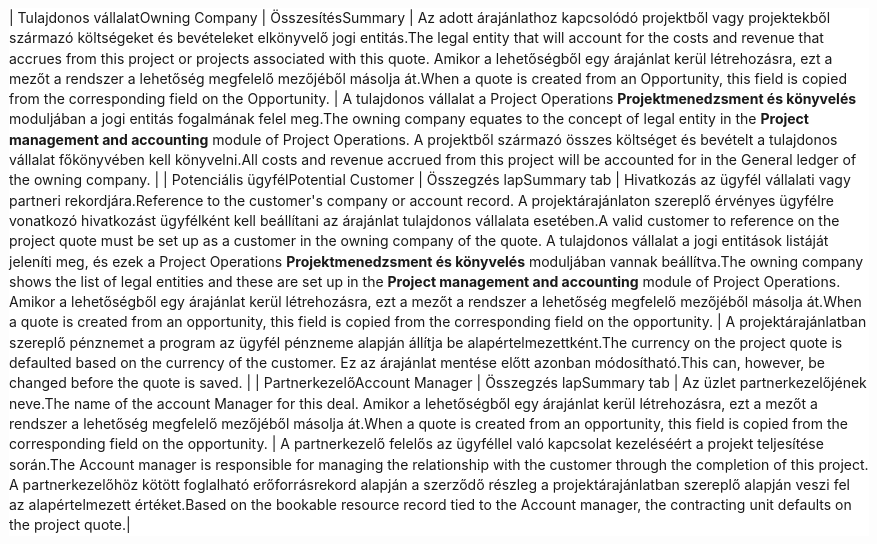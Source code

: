 | <span data-ttu-id="7e5d6-121">Tulajdonos vállalat</span><span class="sxs-lookup"><span data-stu-id="7e5d6-121">Owning Company</span></span> | <span data-ttu-id="7e5d6-122">Összesítés</span><span class="sxs-lookup"><span data-stu-id="7e5d6-122">Summary</span></span> | <span data-ttu-id="7e5d6-123">Az adott árajánlathoz kapcsolódó projektből vagy projektekből származó költségeket és bevételeket elkönyvelő jogi entitás.</span><span class="sxs-lookup"><span data-stu-id="7e5d6-123">The legal entity that will account for the costs and revenue that accrues from this project or projects associated with this quote.</span></span> <span data-ttu-id="7e5d6-124">Amikor a lehetőségből egy árajánlat kerül létrehozásra, ezt a mezőt a rendszer a lehetőség megfelelő mezőjéből másolja át.</span><span class="sxs-lookup"><span data-stu-id="7e5d6-124">When a quote is created from an Opportunity, this field is copied from the corresponding field on the Opportunity.</span></span> | <span data-ttu-id="7e5d6-125">A tulajdonos vállalat a Project Operations **Projektmenedzsment és könyvelés** moduljában a jogi entitás fogalmának felel meg.</span><span class="sxs-lookup"><span data-stu-id="7e5d6-125">The owning company equates to the concept of legal entity in the **Project management and accounting** module of Project Operations.</span></span> <span data-ttu-id="7e5d6-126">A projektből származó összes költséget és bevételt a tulajdonos vállalat főkönyvében kell könyvelni.</span><span class="sxs-lookup"><span data-stu-id="7e5d6-126">All costs and revenue accrued from this project will be accounted for in the General ledger of the owning company.</span></span> |
| <span data-ttu-id="7e5d6-127">Potenciális ügyfél</span><span class="sxs-lookup"><span data-stu-id="7e5d6-127">Potential Customer</span></span> | <span data-ttu-id="7e5d6-128">Összegzés lap</span><span class="sxs-lookup"><span data-stu-id="7e5d6-128">Summary tab</span></span> | <span data-ttu-id="7e5d6-129">Hivatkozás az ügyfél vállalati vagy partneri rekordjára.</span><span class="sxs-lookup"><span data-stu-id="7e5d6-129">Reference to the customer's company or account record.</span></span> <span data-ttu-id="7e5d6-130">A projektárajánlaton szereplő érvényes ügyfélre vonatkozó hivatkozást ügyfélként kell beállítani az árajánlat tulajdonos vállalata esetében.</span><span class="sxs-lookup"><span data-stu-id="7e5d6-130">A valid customer to reference on the project quote must be set up as a customer in the owning company of the quote.</span></span> <span data-ttu-id="7e5d6-131">A tulajdonos vállalat a jogi entitások listáját jeleníti meg, és ezek a Project Operations **Projektmenedzsment és könyvelés** moduljában vannak beállítva.</span><span class="sxs-lookup"><span data-stu-id="7e5d6-131">The owning company shows the list of legal entities and these are set up in the **Project management and accounting** module of Project Operations.</span></span> <span data-ttu-id="7e5d6-132">Amikor a lehetőségből egy árajánlat kerül létrehozásra, ezt a mezőt a rendszer a lehetőség megfelelő mezőjéből másolja át.</span><span class="sxs-lookup"><span data-stu-id="7e5d6-132">When a quote is created from an opportunity, this field is copied from the corresponding field on the opportunity.</span></span> | <span data-ttu-id="7e5d6-133">A projektárajánlatban szereplő pénznemet a program az ügyfél pénzneme alapján állítja be alapértelmezettként.</span><span class="sxs-lookup"><span data-stu-id="7e5d6-133">The currency on the project quote is defaulted based on the currency of the customer.</span></span> <span data-ttu-id="7e5d6-134">Ez az árajánlat mentése előtt azonban módosítható.</span><span class="sxs-lookup"><span data-stu-id="7e5d6-134">This can, however, be changed before the quote is saved.</span></span> |
| <span data-ttu-id="7e5d6-135">Partnerkezelő</span><span class="sxs-lookup"><span data-stu-id="7e5d6-135">Account Manager</span></span> | <span data-ttu-id="7e5d6-136">Összegzés lap</span><span class="sxs-lookup"><span data-stu-id="7e5d6-136">Summary tab</span></span> | <span data-ttu-id="7e5d6-137">Az üzlet partnerkezelőjének neve.</span><span class="sxs-lookup"><span data-stu-id="7e5d6-137">The name of the account Manager for this deal.</span></span> <span data-ttu-id="7e5d6-138">Amikor a lehetőségből egy árajánlat kerül létrehozásra, ezt a mezőt a rendszer a lehetőség megfelelő mezőjéből másolja át.</span><span class="sxs-lookup"><span data-stu-id="7e5d6-138">When a quote is created from an opportunity, this field is copied from the corresponding field on the opportunity.</span></span> | <span data-ttu-id="7e5d6-139">A partnerkezelő felelős az ügyféllel való kapcsolat kezeléséért a projekt teljesítése során.</span><span class="sxs-lookup"><span data-stu-id="7e5d6-139">The Account manager is responsible for managing the relationship with the customer through the completion of this project.</span></span> <span data-ttu-id="7e5d6-140">A partnerkezelőhöz kötött foglalható erőforrásrekord alapján a szerződő részleg a projektárajánlatban szereplő alapján veszi fel az alapértelmezett értéket.</span><span class="sxs-lookup"><span data-stu-id="7e5d6-140">Based on the bookable resource record tied to the Account manager, the contracting unit defaults on the project quote.</span></span>|